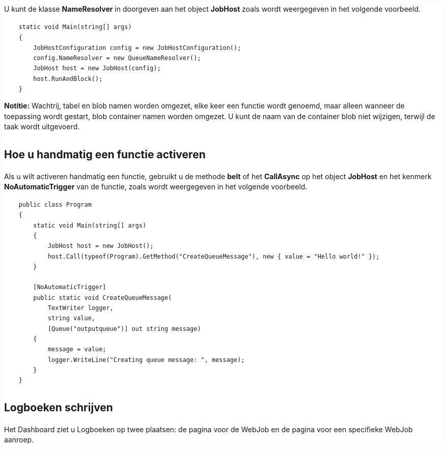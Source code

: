 U kunt de klasse **NameResolver** in doorgeven aan het object **JobHost** zoals wordt weergegeven in het volgende voorbeeld.

        static void Main(string[] args)
        {
            JobHostConfiguration config = new JobHostConfiguration();
            config.NameResolver = new QueueNameResolver();
            JobHost host = new JobHost(config);
            host.RunAndBlock();
        }

**Notitie:** Wachtrij, tabel en blob namen worden omgezet, elke keer een functie wordt genoemd, maar alleen wanneer de toepassing wordt gestart, blob container namen worden omgezet. U kunt de naam van de container blob niet wijzigen, terwijl de taak wordt uitgevoerd.

## <a name="how-to-trigger-a-function-manually"></a>Hoe u handmatig een functie activeren

Als u wilt activeren handmatig een functie, gebruikt u de methode **belt** of het **CallAsync** op het object **JobHost** en het kenmerk **NoAutomaticTrigger** van de functie, zoals wordt weergegeven in het volgende voorbeeld.

        public class Program
        {
            static void Main(string[] args)
            {
                JobHost host = new JobHost();
                host.Call(typeof(Program).GetMethod("CreateQueueMessage"), new { value = "Hello world!" });
            }

            [NoAutomaticTrigger]
            public static void CreateQueueMessage(
                TextWriter logger,
                string value,
                [Queue("outputqueue")] out string message)
            {
                message = value;
                logger.WriteLine("Creating queue message: ", message);
            }
        }

## <a name="how-to-write-logs"></a>Logboeken schrijven

Het Dashboard ziet u Logboeken op twee plaatsen: de pagina voor de WebJob en de pagina voor een specifieke WebJob aanroep.
